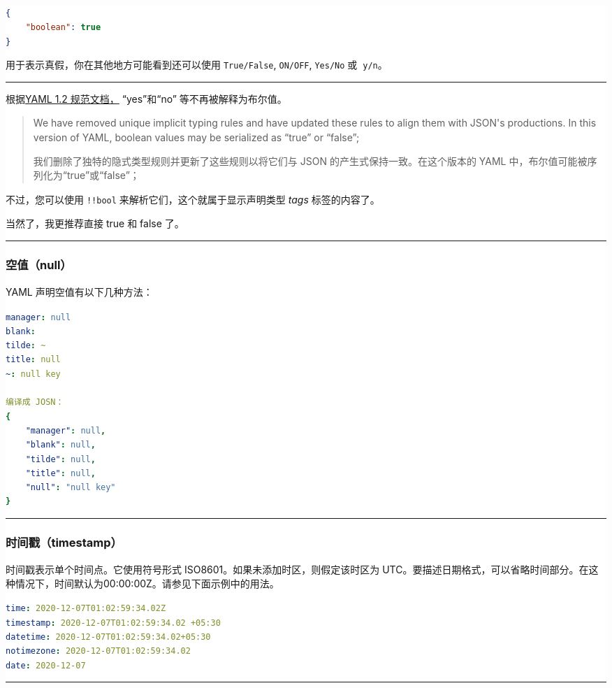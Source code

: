 ```json
{
	"boolean": true
}
```

用于表示真假，你在其他地方可能看到还可以使用 `True/False`, `ON/OFF`, `Yes/No` 或  `y/n`。

---
根据[YAML 1.2 规范文档，](https://yaml.org/spec/1.2/spec.html) “yes”和“no” 等不再被解释为布尔值。

> We have removed unique implicit typing rules and have updated these rules to align them with JSON's productions. In this version of YAML, boolean values may be serialized as “true” or “false”;
> 
> 我们删除了独特的隐式类型规则并更新了这些规则以将它们与 JSON 的产生式保持一致。在这个版本的 YAML 中，布尔值可能被序列化为“true”或“false”；

不过，您可以使用 `!!bool` 来解析它们，这个就属于显示声明类型 *tags* 标签的内容了。

当然了，我更推荐直接 true 和 false 了。


---
### 空值（null）

YAML 声明空值有以下几种方法：

```yaml
manager: null
blank:
tilde: ~
title: null
~: null key

编译成 JOSN：
{
	"manager": null,
	"blank": null,
	"tilde": null,
	"title": null,
	"null": "null key"
}
```
---
### 时间戳（timestamp）

时间戳表示单个时间点。它使用符号形式 ISO8601。如果未添加时区，则假定该时区为 UTC。要描述日期格式，可以省略时间部分。在这种情况下，时间默认为00:00:00Z。请参见下面示例中的用法。

```yaml
time: 2020-12-07T01:02:59:34.02Z
timestamp: 2020-12-07T01:02:59:34.02 +05:30
datetime: 2020-12-07T01:02:59:34.02+05:30
notimezone: 2020-12-07T01:02:59:34.02
date: 2020-12-07
```
---
